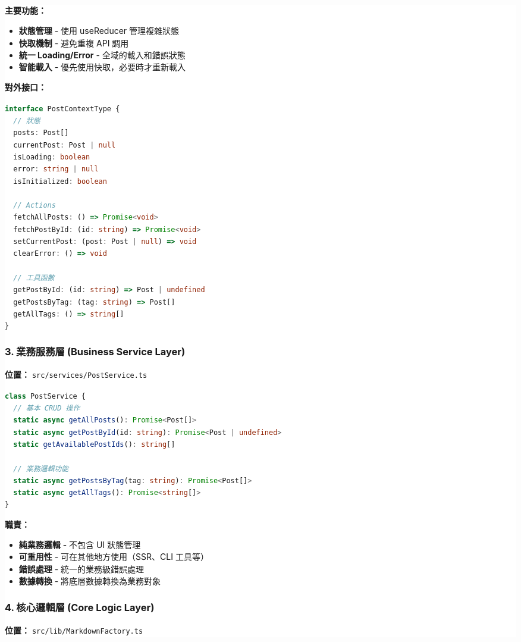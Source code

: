 **主要功能：**
- **狀態管理** - 使用 useReducer 管理複雜狀態
- **快取機制** - 避免重複 API 調用
- **統一 Loading/Error** - 全域的載入和錯誤狀態
- **智能載入** - 優先使用快取，必要時才重新載入

**對外接口：**
```typescript
interface PostContextType {
  // 狀態
  posts: Post[]
  currentPost: Post | null
  isLoading: boolean
  error: string | null
  isInitialized: boolean
  
  // Actions
  fetchAllPosts: () => Promise<void>
  fetchPostById: (id: string) => Promise<void>
  setCurrentPost: (post: Post | null) => void
  clearError: () => void
  
  // 工具函數
  getPostById: (id: string) => Post | undefined
  getPostsByTag: (tag: string) => Post[]
  getAllTags: () => string[]
}
```

### 3. 業務服務層 (Business Service Layer)
**位置：** `src/services/PostService.ts`

```typescript
class PostService {
  // 基本 CRUD 操作
  static async getAllPosts(): Promise<Post[]>
  static async getPostById(id: string): Promise<Post | undefined>
  static getAvailablePostIds(): string[]
  
  // 業務邏輯功能
  static async getPostsByTag(tag: string): Promise<Post[]>
  static async getAllTags(): Promise<string[]>
}
```

**職責：**
- **純業務邏輯** - 不包含 UI 狀態管理
- **可重用性** - 可在其他地方使用（SSR、CLI 工具等）
- **錯誤處理** - 統一的業務級錯誤處理
- **數據轉換** - 將底層數據轉換為業務對象

### 4. 核心邏輯層 (Core Logic Layer)
**位置：** `src/lib/MarkdownFactory.ts`
